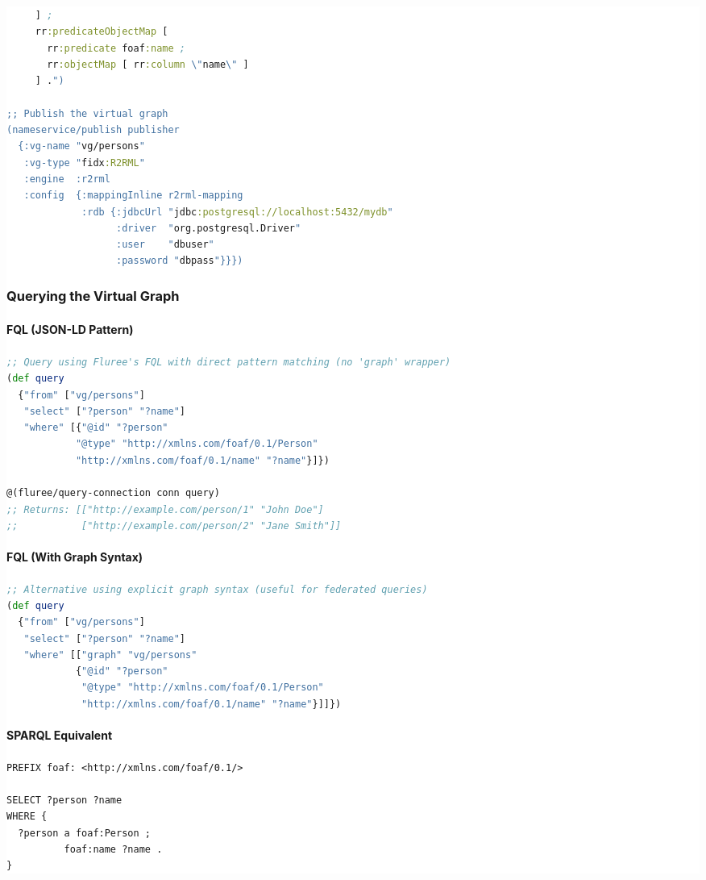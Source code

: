 ```clojure
     ] ;
     rr:predicateObjectMap [
       rr:predicate foaf:name ;
       rr:objectMap [ rr:column \"name\" ]
     ] .")

;; Publish the virtual graph
(nameservice/publish publisher
  {:vg-name "vg/persons"
   :vg-type "fidx:R2RML"
   :engine  :r2rml
   :config  {:mappingInline r2rml-mapping
             :rdb {:jdbcUrl "jdbc:postgresql://localhost:5432/mydb"
                   :driver  "org.postgresql.Driver"
                   :user    "dbuser"
                   :password "dbpass"}}})
```

### Querying the Virtual Graph

#### FQL (JSON-LD Pattern)

```clojure
;; Query using Fluree's FQL with direct pattern matching (no 'graph' wrapper)
(def query
  {"from" ["vg/persons"]
   "select" ["?person" "?name"]
   "where" [{"@id" "?person"
            "@type" "http://xmlns.com/foaf/0.1/Person"
            "http://xmlns.com/foaf/0.1/name" "?name"}]})

@(fluree/query-connection conn query)
;; Returns: [["http://example.com/person/1" "John Doe"]
;;           ["http://example.com/person/2" "Jane Smith"]]
```

#### FQL (With Graph Syntax)

```clojure
;; Alternative using explicit graph syntax (useful for federated queries)
(def query
  {"from" ["vg/persons"]
   "select" ["?person" "?name"]
   "where" [["graph" "vg/persons" 
            {"@id" "?person"
             "@type" "http://xmlns.com/foaf/0.1/Person"
             "http://xmlns.com/foaf/0.1/name" "?name"}]]})
```

#### SPARQL Equivalent

```sparql
PREFIX foaf: <http://xmlns.com/foaf/0.1/>

SELECT ?person ?name
WHERE {
  ?person a foaf:Person ;
          foaf:name ?name .
}
```
